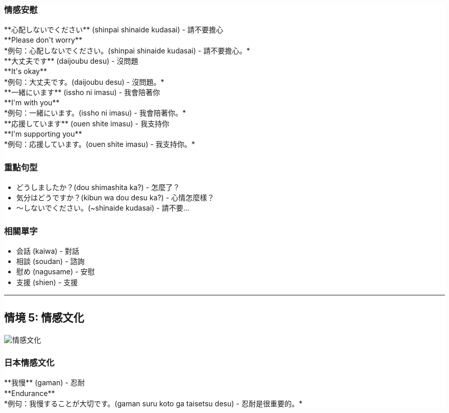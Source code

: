 ### 情感安慰

<div style="text-align: left">  
**心配しないでください** (shinpai shinaide kudasai) - 請不要擔心  <br>
**Please don't worry**  <br>
*例句：心配しないでください。(shinpai shinaide kudasai) - 請不要擔心。*  <br>
</div>  

<div style="text-align: left">  
**大丈夫です** (daijoubu desu) - 沒問題  <br>
**It's okay**  <br>
*例句：大丈夫です。(daijoubu desu) - 沒問題。*  <br>
</div>  

<div style="text-align: left">  
**一緒にいます** (issho ni imasu) - 我會陪著你  <br>
**I'm with you**  <br>
*例句：一緒にいます。(issho ni imasu) - 我會陪著你。*  <br>
</div>  

<div style="text-align: left">  
**応援しています** (ouen shite imasu) - 我支持你  <br>
**I'm supporting you**  <br>
*例句：応援しています。(ouen shite imasu) - 我支持你。*  <br>
</div>  

### 重點句型
- どうしましたか？(dou shimashita ka?) - 怎麼了？
- 気分はどうですか？(kibun wa dou desu ka?) - 心情怎麼樣？
- ～しないでください。(~shinaide kudasai) - 請不要...

### 相關單字
- 会話 (kaiwa) - 對話
- 相談 (soudan) - 諮詢
- 慰め (nagusame) - 安慰
- 支援 (shien) - 支援

---

## 情境 5: 情感文化

![情感文化](https://images.unsplash.com/photo-1541746972996-4e0b0f93e586?w=800&h=400&fit=crop&crop=center)


### 日本情感文化

<div style="text-align: left">  
**我慢** (gaman) - 忍耐  <br>
**Endurance**  <br>
*例句：我慢することが大切です。(gaman suru koto ga taisetsu desu) - 忍耐是很重要的。*  <br>
</div>  
